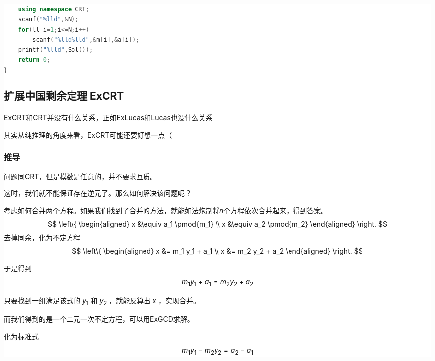 ```c++
	using namespace CRT;
	scanf("%lld",&N);
	for(ll i=1;i<=N;i++)
		scanf("%lld%lld",&m[i],&a[i]);
	printf("%lld",Sol());
	return 0;
}
```



## 扩展中国剩余定理 ExCRT

ExCRT和CRT并没有什么关系，~~正如ExLucas和Lucas也没什么关系~~

其实从纯推理的角度来看，ExCRT可能还要好想一点（

### 推导

问题同CRT，但是模数是任意的，并不要求互质。

这时，我们就不能保证存在逆元了。那么如何解决该问题呢？

考虑如何合并两个方程。如果我们找到了合并的方法，就能如法炮制将$n$个方程依次合并起来，得到答案。
$$
\left\{
\begin{aligned}
x &\equiv a_1 \pmod{m_1} \\
x &\equiv a_2 \pmod{m_2}
\end{aligned}
\right.
$$
去掉同余，化为不定方程
$$
\left\{
\begin{aligned}
x &= m_1 y_1 + a_1 \\
x &= m_2 y_2 + a_2
\end{aligned}
\right.
$$

于是得到
$$
m_1 y_1 + a_1 = m_2 y_2 + a_2
$$

只要找到一组满足该式的 $y_1$ 和 $y_2$ ，就能反算出 $x$ ，实现合并。

而我们得到的是一个二元一次不定方程，可以用ExGCD求解。

化为标准式
$$
m_1 y_1 - m_2 y_2 = a_2 - a_1
$$
